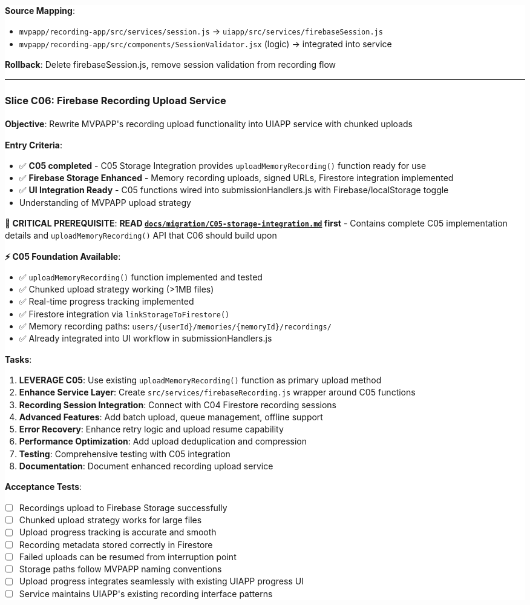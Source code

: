 **Source Mapping**:
- `mvpapp/recording-app/src/services/session.js` → `uiapp/src/services/firebaseSession.js`
- `mvpapp/recording-app/src/components/SessionValidator.jsx` (logic) → integrated into service

**Rollback**: Delete firebaseSession.js, remove session validation from recording flow

---

### Slice C06: Firebase Recording Upload Service

**Objective**: Rewrite MVPAPP's recording upload functionality into UIAPP service with chunked uploads

**Entry Criteria**: 
- ✅ **C05 completed** - C05 Storage Integration provides `uploadMemoryRecording()` function ready for use
- ✅ **Firebase Storage Enhanced** - Memory recording uploads, signed URLs, Firestore integration implemented
- ✅ **UI Integration Ready** - C05 functions wired into submissionHandlers.js with Firebase/localStorage toggle
- Understanding of MVPAPP upload strategy

**📖 CRITICAL PREREQUISITE**: **READ [`docs/migration/C05-storage-integration.md`](migration/C05-storage-integration.md) first** - Contains complete C05 implementation details and `uploadMemoryRecording()` API that C06 should build upon

**⚡ C05 Foundation Available**:
- ✅ `uploadMemoryRecording()` function implemented and tested
- ✅ Chunked upload strategy working (>1MB files)
- ✅ Real-time progress tracking implemented
- ✅ Firestore integration via `linkStorageToFirestore()`
- ✅ Memory recording paths: `users/{userId}/memories/{memoryId}/recordings/`
- ✅ Already integrated into UI workflow in submissionHandlers.js

**Tasks**:
1. **LEVERAGE C05**: Use existing `uploadMemoryRecording()` function as primary upload method
2. **Enhance Service Layer**: Create `src/services/firebaseRecording.js` wrapper around C05 functions
3. **Recording Session Integration**: Connect with C04 Firestore recording sessions
4. **Advanced Features**: Add batch upload, queue management, offline support
5. **Error Recovery**: Enhance retry logic and upload resume capability  
6. **Performance Optimization**: Add upload deduplication and compression
7. **Testing**: Comprehensive testing with C05 integration
8. **Documentation**: Document enhanced recording upload service

**Acceptance Tests**:
- [ ] Recordings upload to Firebase Storage successfully
- [ ] Chunked upload strategy works for large files
- [ ] Upload progress tracking is accurate and smooth
- [ ] Recording metadata stored correctly in Firestore
- [ ] Failed uploads can be resumed from interruption point
- [ ] Storage paths follow MVPAPP naming conventions
- [ ] Upload progress integrates seamlessly with existing UIAPP progress UI
- [ ] Service maintains UIAPP's existing recording interface patterns
